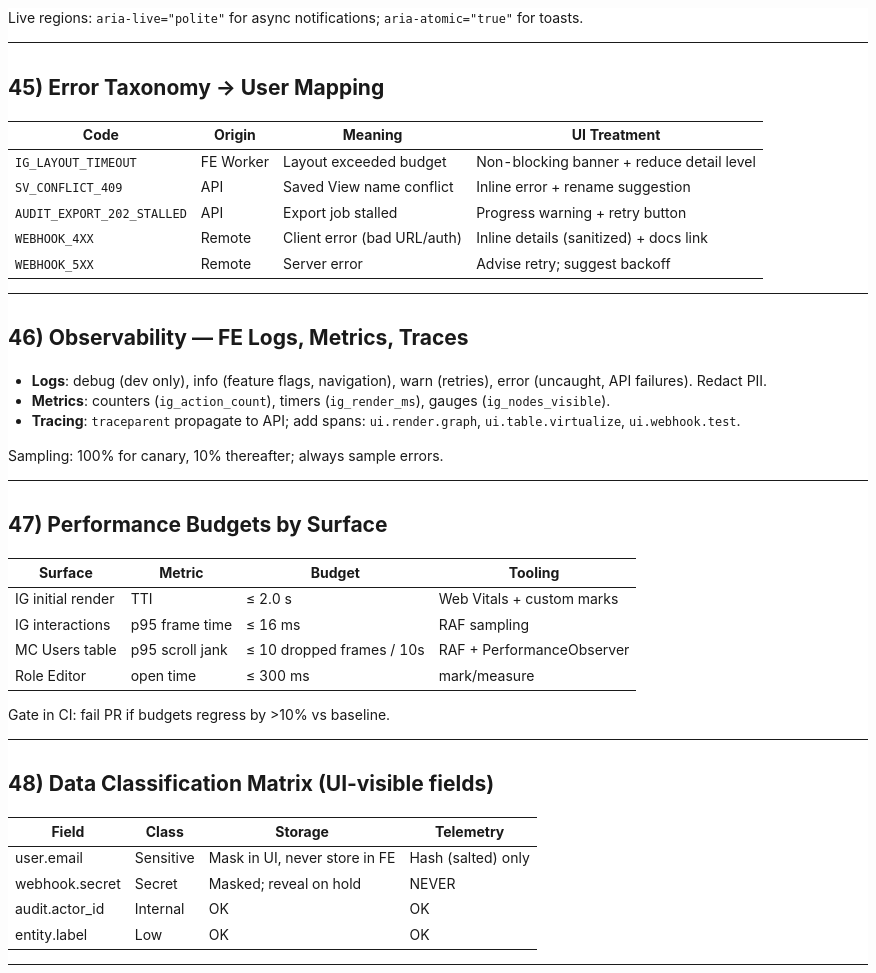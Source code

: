 Live regions: `aria-live="polite"` for async notifications; `aria-atomic="true"` for toasts.

---

## 45) Error Taxonomy → User Mapping

| Code                       | Origin    | Meaning                     | UI Treatment                              |
| -------------------------- | --------- | --------------------------- | ----------------------------------------- |
| `IG_LAYOUT_TIMEOUT`        | FE Worker | Layout exceeded budget      | Non-blocking banner + reduce detail level |
| `SV_CONFLICT_409`          | API       | Saved View name conflict    | Inline error + rename suggestion          |
| `AUDIT_EXPORT_202_STALLED` | API       | Export job stalled          | Progress warning + retry button           |
| `WEBHOOK_4XX`              | Remote    | Client error (bad URL/auth) | Inline details (sanitized) + docs link    |
| `WEBHOOK_5XX`              | Remote    | Server error                | Advise retry; suggest backoff             |

---

## 46) Observability — FE Logs, Metrics, Traces

- **Logs**: debug (dev only), info (feature flags, navigation), warn (retries), error (uncaught, API failures). Redact PII.
- **Metrics**: counters (`ig_action_count`), timers (`ig_render_ms`), gauges (`ig_nodes_visible`).
- **Tracing**: `traceparent` propagate to API; add spans: `ui.render.graph`, `ui.table.virtualize`, `ui.webhook.test`.

Sampling: 100% for canary, 10% thereafter; always sample errors.

---

## 47) Performance Budgets by Surface

| Surface           | Metric          | Budget                    | Tooling                   |
| ----------------- | --------------- | ------------------------- | ------------------------- |
| IG initial render | TTI             | ≤ 2.0 s                   | Web Vitals + custom marks |
| IG interactions   | p95 frame time  | ≤ 16 ms                   | RAF sampling              |
| MC Users table    | p95 scroll jank | ≤ 10 dropped frames / 10s | RAF + PerformanceObserver |
| Role Editor       | open time       | ≤ 300 ms                  | mark/measure              |

Gate in CI: fail PR if budgets regress by >10% vs baseline.

---

## 48) Data Classification Matrix (UI‑visible fields)

| Field          | Class     | Storage                       | Telemetry          |
| -------------- | --------- | ----------------------------- | ------------------ |
| user.email     | Sensitive | Mask in UI, never store in FE | Hash (salted) only |
| webhook.secret | Secret    | Masked; reveal on hold        | NEVER              |
| audit.actor_id | Internal  | OK                            | OK                 |
| entity.label   | Low       | OK                            | OK                 |

---